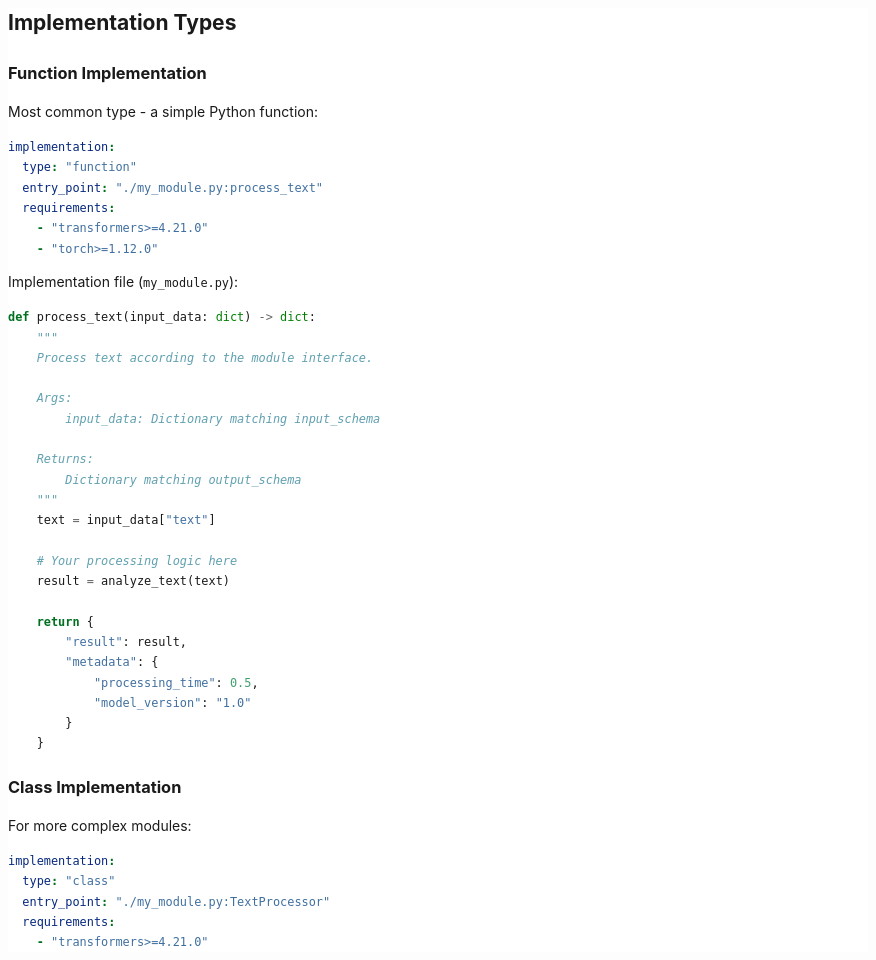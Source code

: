 ## Implementation Types

### Function Implementation

Most common type - a simple Python function:

```yaml
implementation:
  type: "function"
  entry_point: "./my_module.py:process_text"
  requirements:
    - "transformers>=4.21.0"
    - "torch>=1.12.0"
```

Implementation file (`my_module.py`):

```python
def process_text(input_data: dict) -> dict:
    """
    Process text according to the module interface.
    
    Args:
        input_data: Dictionary matching input_schema
        
    Returns:
        Dictionary matching output_schema
    """
    text = input_data["text"]
    
    # Your processing logic here
    result = analyze_text(text)
    
    return {
        "result": result,
        "metadata": {
            "processing_time": 0.5,
            "model_version": "1.0"
        }
    }
```

### Class Implementation

For more complex modules:

```yaml
implementation:
  type: "class"
  entry_point: "./my_module.py:TextProcessor"
  requirements:
    - "transformers>=4.21.0"
```

